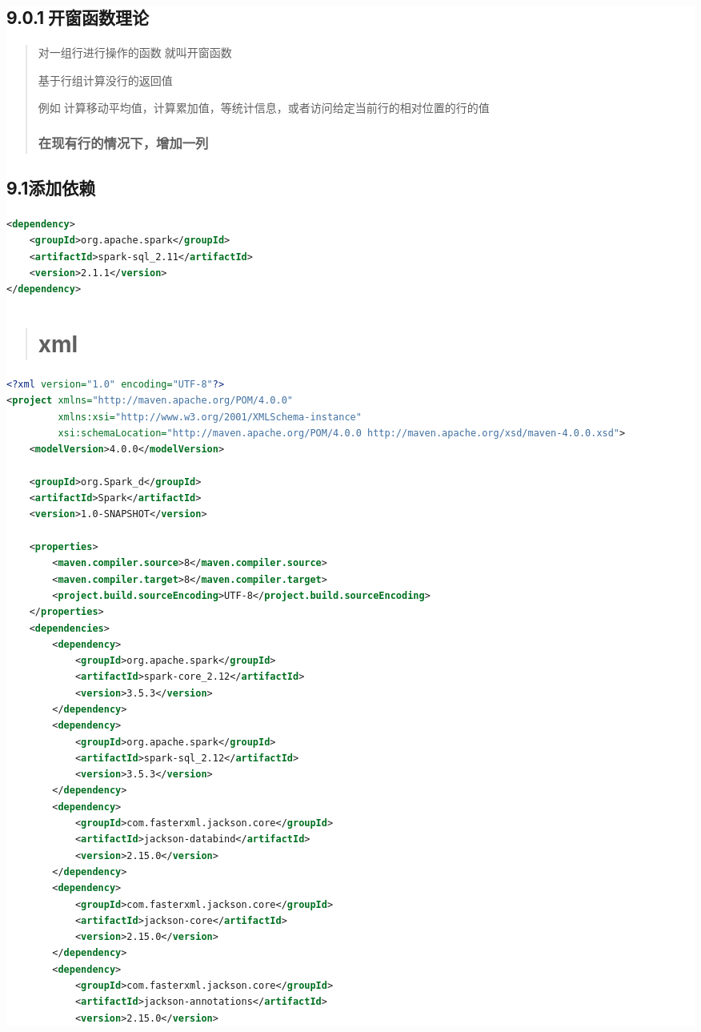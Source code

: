 ## 9.0.1 开窗函数理论

> 对一组行进行操作的函数 就叫开窗函数
>
> 基于行组计算没行的返回值
>
> 例如 计算移动平均值，计算累加值，等统计信息，或者访问给定当前行的相对位置的行的值
>
> ### 在现有行的情况下，增加一列

## 9.1添加依赖

```xml
<dependency>
    <groupId>org.apache.spark</groupId>
    <artifactId>spark-sql_2.11</artifactId>
    <version>2.1.1</version>
</dependency>
```

> # xml

```xml
<?xml version="1.0" encoding="UTF-8"?>
<project xmlns="http://maven.apache.org/POM/4.0.0"
         xmlns:xsi="http://www.w3.org/2001/XMLSchema-instance"
         xsi:schemaLocation="http://maven.apache.org/POM/4.0.0 http://maven.apache.org/xsd/maven-4.0.0.xsd">
    <modelVersion>4.0.0</modelVersion>

    <groupId>org.Spark_d</groupId>
    <artifactId>Spark</artifactId>
    <version>1.0-SNAPSHOT</version>

    <properties>
        <maven.compiler.source>8</maven.compiler.source>
        <maven.compiler.target>8</maven.compiler.target>
        <project.build.sourceEncoding>UTF-8</project.build.sourceEncoding>
    </properties>
    <dependencies>
        <dependency>
            <groupId>org.apache.spark</groupId>
            <artifactId>spark-core_2.12</artifactId>
            <version>3.5.3</version>
        </dependency>
        <dependency>
            <groupId>org.apache.spark</groupId>
            <artifactId>spark-sql_2.12</artifactId>
            <version>3.5.3</version>
        </dependency>
        <dependency>
            <groupId>com.fasterxml.jackson.core</groupId>
            <artifactId>jackson-databind</artifactId>
            <version>2.15.0</version>
        </dependency>
        <dependency>
            <groupId>com.fasterxml.jackson.core</groupId>
            <artifactId>jackson-core</artifactId>
            <version>2.15.0</version>
        </dependency>
        <dependency>
            <groupId>com.fasterxml.jackson.core</groupId>
            <artifactId>jackson-annotations</artifactId>
            <version>2.15.0</version>
```